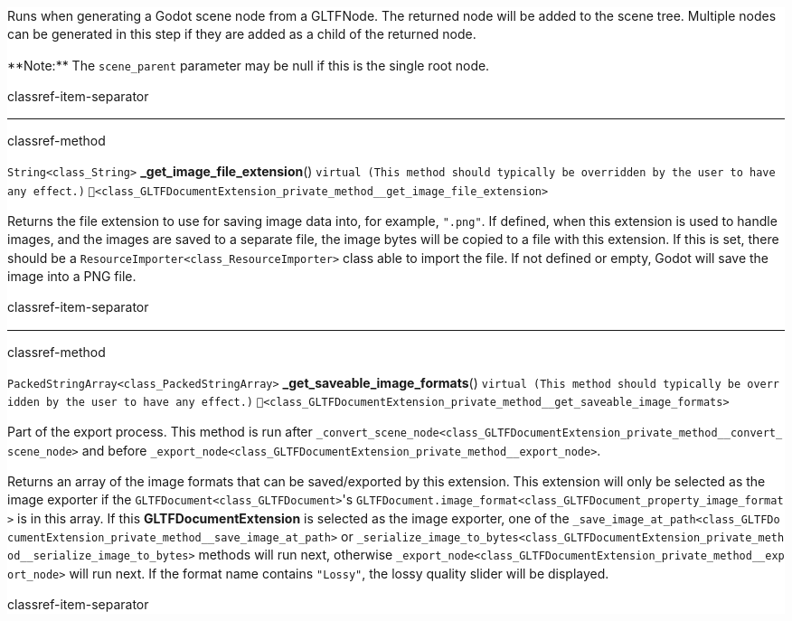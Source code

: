 Runs when generating a Godot scene node from a GLTFNode. The returned
node will be added to the scene tree. Multiple nodes can be generated in
this step if they are added as a child of the returned node.

\*\*Note:\*\* The `scene_parent` parameter may be null if this is the
single root node.

classref-item-separator

------------------------------------------------------------------------

classref-method

`String<class_String>` **\_get\_image\_file\_extension**()
`virtual (This method should typically be overridden by the user to have any effect.)`
`🔗<class_GLTFDocumentExtension_private_method__get_image_file_extension>`

Returns the file extension to use for saving image data into, for
example, `".png"`. If defined, when this extension is used to handle
images, and the images are saved to a separate file, the image bytes
will be copied to a file with this extension. If this is set, there
should be a `ResourceImporter<class_ResourceImporter>` class able to
import the file. If not defined or empty, Godot will save the image into
a PNG file.

classref-item-separator

------------------------------------------------------------------------

classref-method

`PackedStringArray<class_PackedStringArray>`
**\_get\_saveable\_image\_formats**()
`virtual (This method should typically be overridden by the user to have any effect.)`
`🔗<class_GLTFDocumentExtension_private_method__get_saveable_image_formats>`

Part of the export process. This method is run after
`_convert_scene_node<class_GLTFDocumentExtension_private_method__convert_scene_node>`
and before
`_export_node<class_GLTFDocumentExtension_private_method__export_node>`.

Returns an array of the image formats that can be saved/exported by this
extension. This extension will only be selected as the image exporter if
the `GLTFDocument<class_GLTFDocument>`'s
`GLTFDocument.image_format<class_GLTFDocument_property_image_format>` is
in this array. If this **GLTFDocumentExtension** is selected as the
image exporter, one of the
`_save_image_at_path<class_GLTFDocumentExtension_private_method__save_image_at_path>`
or
`_serialize_image_to_bytes<class_GLTFDocumentExtension_private_method__serialize_image_to_bytes>`
methods will run next, otherwise
`_export_node<class_GLTFDocumentExtension_private_method__export_node>`
will run next. If the format name contains `"Lossy"`, the lossy quality
slider will be displayed.

classref-item-separator
